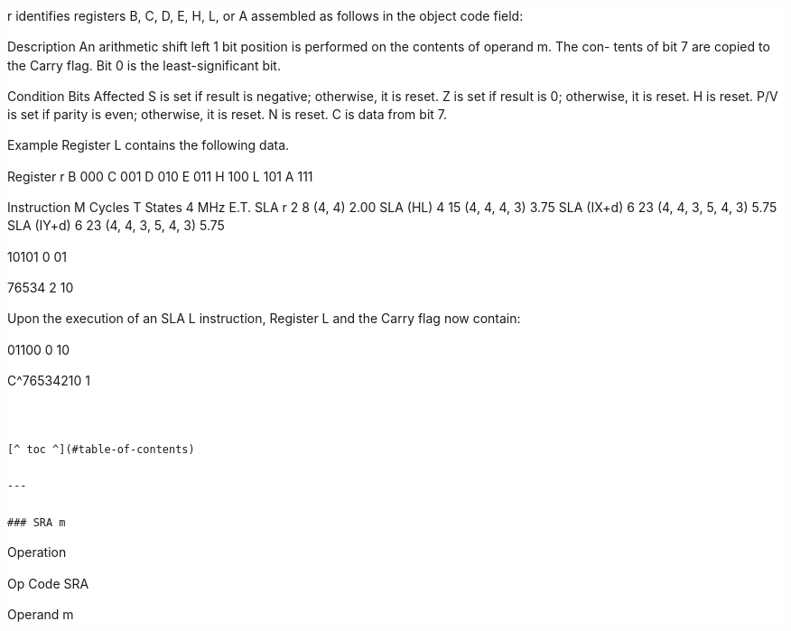 r identifies registers B, C, D, E, H, L, or A assembled as follows in the object code field:


Description
An arithmetic shift left 1 bit position is performed on the contents of operand m. The con-
tents of bit 7 are copied to the Carry flag. Bit 0 is the least-significant bit.


Condition Bits Affected
S is set if result is negative; otherwise, it is reset.
Z is set if result is 0; otherwise, it is reset.
H is reset.
P/V is set if parity is even; otherwise, it is reset.
N is reset.
C is data from bit 7.


Example
Register L contains the following data.


Register r
B 000
C 001
D 010
E 011
H 100
L 101
A 111


Instruction M Cycles T States 4 MHz E.T.
SLA r 2 8 (4, 4) 2.00
SLA (HL) 4 15 (4, 4, 4, 3) 3.75
SLA (IX+d) 6 23 (4, 4, 3, 5, 4, 3) 5.75
SLA (IY+d) 6 23 (4, 4, 3, 5, 4, 3) 5.75


10101 0 01


76534 2 10


Upon the execution of an SLA L instruction, Register L and the Carry flag now contain:


01100 0 10


C^76534210
1
```


[^ toc ^](#table-of-contents)

---

### SRA m
```
Operation


Op Code
SRA


Operand
m
